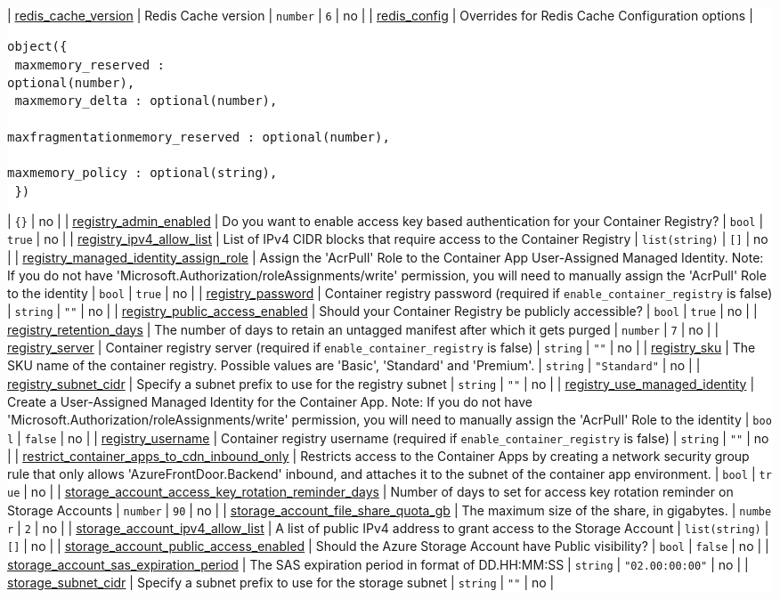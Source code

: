 | <a name="input_redis_cache_version"></a> [redis\_cache\_version](#input\_redis\_cache\_version) | Redis Cache version | `number` | `6` | no |
| <a name="input_redis_config"></a> [redis\_config](#input\_redis\_config) | Overrides for Redis Cache Configuration options | <pre>object({<br/>    maxmemory_reserved : optional(number),<br/>    maxmemory_delta : optional(number),<br/>    maxfragmentationmemory_reserved : optional(number),<br/>    maxmemory_policy : optional(string),<br/>  })</pre> | `{}` | no |
| <a name="input_registry_admin_enabled"></a> [registry\_admin\_enabled](#input\_registry\_admin\_enabled) | Do you want to enable access key based authentication for your Container Registry? | `bool` | `true` | no |
| <a name="input_registry_ipv4_allow_list"></a> [registry\_ipv4\_allow\_list](#input\_registry\_ipv4\_allow\_list) | List of IPv4 CIDR blocks that require access to the Container Registry | `list(string)` | `[]` | no |
| <a name="input_registry_managed_identity_assign_role"></a> [registry\_managed\_identity\_assign\_role](#input\_registry\_managed\_identity\_assign\_role) | Assign the 'AcrPull' Role to the Container App User-Assigned Managed Identity. Note: If you do not have 'Microsoft.Authorization/roleAssignments/write' permission, you will need to manually assign the 'AcrPull' Role to the identity | `bool` | `true` | no |
| <a name="input_registry_password"></a> [registry\_password](#input\_registry\_password) | Container registry password (required if `enable_container_registry` is false) | `string` | `""` | no |
| <a name="input_registry_public_access_enabled"></a> [registry\_public\_access\_enabled](#input\_registry\_public\_access\_enabled) | Should your Container Registry be publicly accessible? | `bool` | `true` | no |
| <a name="input_registry_retention_days"></a> [registry\_retention\_days](#input\_registry\_retention\_days) | The number of days to retain an untagged manifest after which it gets purged | `number` | `7` | no |
| <a name="input_registry_server"></a> [registry\_server](#input\_registry\_server) | Container registry server (required if `enable_container_registry` is false) | `string` | `""` | no |
| <a name="input_registry_sku"></a> [registry\_sku](#input\_registry\_sku) | The SKU name of the container registry. Possible values are 'Basic', 'Standard' and 'Premium'. | `string` | `"Standard"` | no |
| <a name="input_registry_subnet_cidr"></a> [registry\_subnet\_cidr](#input\_registry\_subnet\_cidr) | Specify a subnet prefix to use for the registry subnet | `string` | `""` | no |
| <a name="input_registry_use_managed_identity"></a> [registry\_use\_managed\_identity](#input\_registry\_use\_managed\_identity) | Create a User-Assigned Managed Identity for the Container App. Note: If you do not have 'Microsoft.Authorization/roleAssignments/write' permission, you will need to manually assign the 'AcrPull' Role to the identity | `bool` | `false` | no |
| <a name="input_registry_username"></a> [registry\_username](#input\_registry\_username) | Container registry username (required if `enable_container_registry` is false) | `string` | `""` | no |
| <a name="input_restrict_container_apps_to_cdn_inbound_only"></a> [restrict\_container\_apps\_to\_cdn\_inbound\_only](#input\_restrict\_container\_apps\_to\_cdn\_inbound\_only) | Restricts access to the Container Apps by creating a network security group rule that only allows 'AzureFrontDoor.Backend' inbound, and attaches it to the subnet of the container app environment. | `bool` | `true` | no |
| <a name="input_storage_account_access_key_rotation_reminder_days"></a> [storage\_account\_access\_key\_rotation\_reminder\_days](#input\_storage\_account\_access\_key\_rotation\_reminder\_days) | Number of days to set for access key rotation reminder on Storage Accounts | `number` | `90` | no |
| <a name="input_storage_account_file_share_quota_gb"></a> [storage\_account\_file\_share\_quota\_gb](#input\_storage\_account\_file\_share\_quota\_gb) | The maximum size of the share, in gigabytes. | `number` | `2` | no |
| <a name="input_storage_account_ipv4_allow_list"></a> [storage\_account\_ipv4\_allow\_list](#input\_storage\_account\_ipv4\_allow\_list) | A list of public IPv4 address to grant access to the Storage Account | `list(string)` | `[]` | no |
| <a name="input_storage_account_public_access_enabled"></a> [storage\_account\_public\_access\_enabled](#input\_storage\_account\_public\_access\_enabled) | Should the Azure Storage Account have Public visibility? | `bool` | `false` | no |
| <a name="input_storage_account_sas_expiration_period"></a> [storage\_account\_sas\_expiration\_period](#input\_storage\_account\_sas\_expiration\_period) | The SAS expiration period in format of DD.HH:MM:SS | `string` | `"02.00:00:00"` | no |
| <a name="input_storage_subnet_cidr"></a> [storage\_subnet\_cidr](#input\_storage\_subnet\_cidr) | Specify a subnet prefix to use for the storage subnet | `string` | `""` | no |
